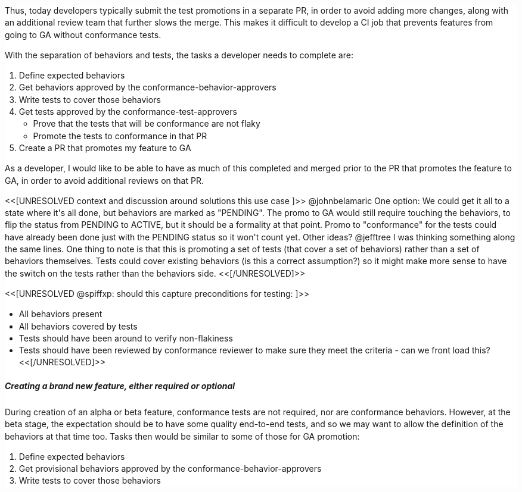 Thus, today developers typically submit the test promotions in a separate PR, in
order to avoid adding more changes, along with an additional review team that
further slows the merge. This makes it difficult to develop a CI job that
prevents features from going to GA without conformance tests.

With the separation of behaviors and tests, the tasks a developer needs to
complete are:

1. Define expected behaviors
1. Get behaviors approved by the conformance-behavior-approvers
1. Write tests to cover those behaviors
1. Get tests approved by the conformance-test-approvers
   * Prove that the tests that will be conformance are not flaky
   * Promote the tests to conformance in that PR
1. Create a PR that promotes my feature to GA

As a developer, I would like to be able to have as much of this completed and
merged prior to the PR that promotes the feature to GA, in order to avoid
additional reviews on that PR.

<<[UNRESOLVED context and discussion around solutions this use case ]>>
@johnbelamaric
One option: We could get it all to a state where it's all done, but behaviors are
marked as "PENDING". The promo to GA would still require touching the behaviors,
to flip the status from PENDING to ACTIVE, but it should be a formality at that
point. Promo to "conformance" for the tests could have already been done just
with the PENDING status so it won't count yet. Other ideas?
@jefftree
I was thinking something along the same lines. One thing to note is that this is
promoting a set of tests (that cover a set of behaviors) rather than a set of
behaviors themselves. Tests could cover existing behaviors (is this a correct
assumption?) so it might make more sense to have the switch on the tests rather
than the behaviors side.
<<[/UNRESOLVED]>>

<<[UNRESOLVED @spiffxp: should this capture preconditions for testing: ]>>
* All behaviors present
* All behaviors covered by tests
* Tests should have been around to verify non-flakiness
* Tests should have been reviewed by conformance reviewer to make sure they meet
  the criteria - can we front load this?
<<[/UNRESOLVED]>>

##### Creating a brand new feature, either required or optional
During creation of an alpha or beta feature, conformance tests are not required,
nor are conformance behaviors. However, at the beta stage, the expectation
should be to have some quality end-to-end tests, and so we may want to allow the
definition of the behaviors at that time too. Tasks then would be similar to
some of those for GA promotion:
1. Define expected behaviors
1. Get provisional behaviors approved by the conformance-behavior-approvers
1. Write tests to cover those behaviors


[kubernetes.io]: https://kubernetes.io/
[kubernetes/enhancements]: https://github.com/kubernetes/enhancements/issues
[kubernetes/kubernetes]: https://github.com/kubernetes/kubernetes
[kubernetes/website]: https://github.com/kubernetes/website